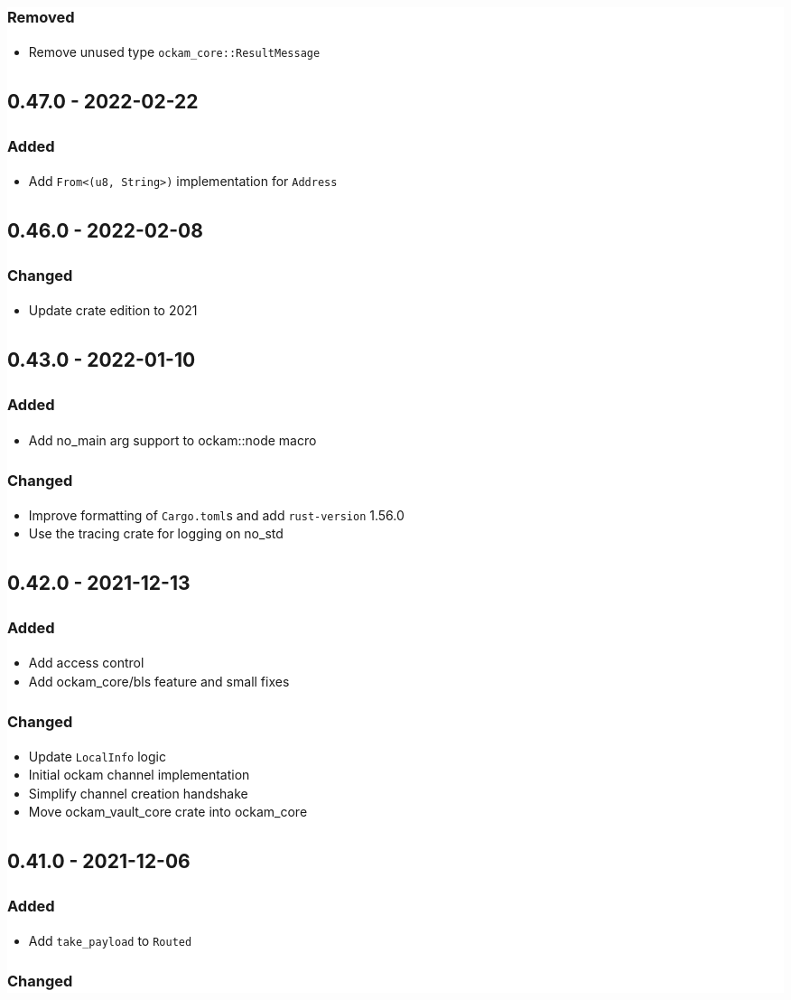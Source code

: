 ### Removed

- Remove unused type `ockam_core::ResultMessage`

## 0.47.0 - 2022-02-22

### Added

- Add `From<(u8, String>)` implementation for `Address`

## 0.46.0 - 2022-02-08

### Changed

- Update crate edition to 2021

## 0.43.0 - 2022-01-10

### Added

- Add no_main arg support to ockam::node macro

### Changed

- Improve formatting of `Cargo.toml`s  and add `rust-version` 1.56.0
- Use the tracing crate for logging on no_std

## 0.42.0 - 2021-12-13

### Added

- Add access control
- Add ockam_core/bls feature and small fixes

### Changed

- Update `LocalInfo` logic
- Initial ockam channel implementation
- Simplify channel creation handshake
- Move ockam_vault_core crate into ockam_core

## 0.41.0 - 2021-12-06

### Added

- Add `take_payload` to `Routed`

### Changed
